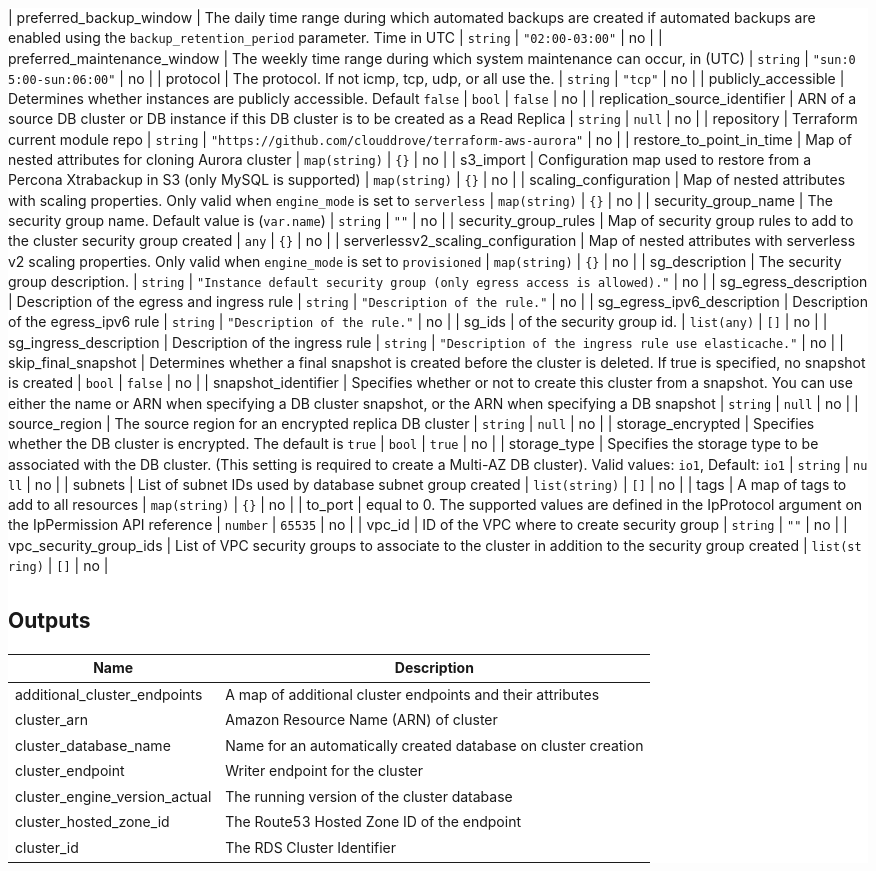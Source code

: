 | preferred\_backup\_window | The daily time range during which automated backups are created if automated backups are enabled using the `backup_retention_period` parameter. Time in UTC | `string` | `"02:00-03:00"` | no |
| preferred\_maintenance\_window | The weekly time range during which system maintenance can occur, in (UTC) | `string` | `"sun:05:00-sun:06:00"` | no |
| protocol | The protocol. If not icmp, tcp, udp, or all use the. | `string` | `"tcp"` | no |
| publicly\_accessible | Determines whether instances are publicly accessible. Default `false` | `bool` | `false` | no |
| replication\_source\_identifier | ARN of a source DB cluster or DB instance if this DB cluster is to be created as a Read Replica | `string` | `null` | no |
| repository | Terraform current module repo | `string` | `"https://github.com/clouddrove/terraform-aws-aurora"` | no |
| restore\_to\_point\_in\_time | Map of nested attributes for cloning Aurora cluster | `map(string)` | `{}` | no |
| s3\_import | Configuration map used to restore from a Percona Xtrabackup in S3 (only MySQL is supported) | `map(string)` | `{}` | no |
| scaling\_configuration | Map of nested attributes with scaling properties. Only valid when `engine_mode` is set to `serverless` | `map(string)` | `{}` | no |
| security\_group\_name | The security group name. Default value is (`var.name`) | `string` | `""` | no |
| security\_group\_rules | Map of security group rules to add to the cluster security group created | `any` | `{}` | no |
| serverlessv2\_scaling\_configuration | Map of nested attributes with serverless v2 scaling properties. Only valid when `engine_mode` is set to `provisioned` | `map(string)` | `{}` | no |
| sg\_description | The security group description. | `string` | `"Instance default security group (only egress access is allowed)."` | no |
| sg\_egress\_description | Description of the egress and ingress rule | `string` | `"Description of the rule."` | no |
| sg\_egress\_ipv6\_description | Description of the egress\_ipv6 rule | `string` | `"Description of the rule."` | no |
| sg\_ids | of the security group id. | `list(any)` | `[]` | no |
| sg\_ingress\_description | Description of the ingress rule | `string` | `"Description of the ingress rule use elasticache."` | no |
| skip\_final\_snapshot | Determines whether a final snapshot is created before the cluster is deleted. If true is specified, no snapshot is created | `bool` | `false` | no |
| snapshot\_identifier | Specifies whether or not to create this cluster from a snapshot. You can use either the name or ARN when specifying a DB cluster snapshot, or the ARN when specifying a DB snapshot | `string` | `null` | no |
| source\_region | The source region for an encrypted replica DB cluster | `string` | `null` | no |
| storage\_encrypted | Specifies whether the DB cluster is encrypted. The default is `true` | `bool` | `true` | no |
| storage\_type | Specifies the storage type to be associated with the DB cluster. (This setting is required to create a Multi-AZ DB cluster). Valid values: `io1`, Default: `io1` | `string` | `null` | no |
| subnets | List of subnet IDs used by database subnet group created | `list(string)` | `[]` | no |
| tags | A map of tags to add to all resources | `map(string)` | `{}` | no |
| to\_port | equal to 0. The supported values are defined in the IpProtocol argument on the IpPermission API reference | `number` | `65535` | no |
| vpc\_id | ID of the VPC where to create security group | `string` | `""` | no |
| vpc\_security\_group\_ids | List of VPC security groups to associate to the cluster in addition to the security group created | `list(string)` | `[]` | no |

## Outputs

| Name | Description |
|------|-------------|
| additional\_cluster\_endpoints | A map of additional cluster endpoints and their attributes |
| cluster\_arn | Amazon Resource Name (ARN) of cluster |
| cluster\_database\_name | Name for an automatically created database on cluster creation |
| cluster\_endpoint | Writer endpoint for the cluster |
| cluster\_engine\_version\_actual | The running version of the cluster database |
| cluster\_hosted\_zone\_id | The Route53 Hosted Zone ID of the endpoint |
| cluster\_id | The RDS Cluster Identifier |
